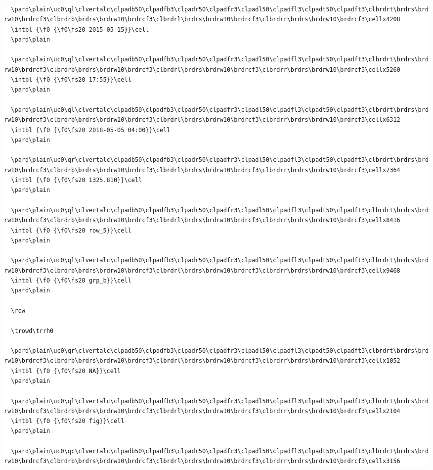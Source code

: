       \pard\plain\uc0\ql\clvertalc\clpadb50\clpadfb3\clpadr50\clpadfr3\clpadl50\clpadfl3\clpadt50\clpadft3\clbrdrt\brdrs\brdrw10\brdrcf3\clbrdrb\brdrs\brdrw10\brdrcf3\clbrdrl\brdrs\brdrw10\brdrcf3\clbrdrr\brdrs\brdrw10\brdrcf3\cellx4208
      \intbl {\f0 {\f0\fs20 2015-05-15}}\cell
      \pard\plain
      
      \pard\plain\uc0\ql\clvertalc\clpadb50\clpadfb3\clpadr50\clpadfr3\clpadl50\clpadfl3\clpadt50\clpadft3\clbrdrt\brdrs\brdrw10\brdrcf3\clbrdrb\brdrs\brdrw10\brdrcf3\clbrdrl\brdrs\brdrw10\brdrcf3\clbrdrr\brdrs\brdrw10\brdrcf3\cellx5260
      \intbl {\f0 {\f0\fs20 17:55}}\cell
      \pard\plain
      
      \pard\plain\uc0\ql\clvertalc\clpadb50\clpadfb3\clpadr50\clpadfr3\clpadl50\clpadfl3\clpadt50\clpadft3\clbrdrt\brdrs\brdrw10\brdrcf3\clbrdrb\brdrs\brdrw10\brdrcf3\clbrdrl\brdrs\brdrw10\brdrcf3\clbrdrr\brdrs\brdrw10\brdrcf3\cellx6312
      \intbl {\f0 {\f0\fs20 2018-05-05 04:00}}\cell
      \pard\plain
      
      \pard\plain\uc0\qr\clvertalc\clpadb50\clpadfb3\clpadr50\clpadfr3\clpadl50\clpadfl3\clpadt50\clpadft3\clbrdrt\brdrs\brdrw10\brdrcf3\clbrdrb\brdrs\brdrw10\brdrcf3\clbrdrl\brdrs\brdrw10\brdrcf3\clbrdrr\brdrs\brdrw10\brdrcf3\cellx7364
      \intbl {\f0 {\f0\fs20 1325.810}}\cell
      \pard\plain
      
      \pard\plain\uc0\ql\clvertalc\clpadb50\clpadfb3\clpadr50\clpadfr3\clpadl50\clpadfl3\clpadt50\clpadft3\clbrdrt\brdrs\brdrw10\brdrcf3\clbrdrb\brdrs\brdrw10\brdrcf3\clbrdrl\brdrs\brdrw10\brdrcf3\clbrdrr\brdrs\brdrw10\brdrcf3\cellx8416
      \intbl {\f0 {\f0\fs20 row_5}}\cell
      \pard\plain
      
      \pard\plain\uc0\ql\clvertalc\clpadb50\clpadfb3\clpadr50\clpadfr3\clpadl50\clpadfl3\clpadt50\clpadft3\clbrdrt\brdrs\brdrw10\brdrcf3\clbrdrb\brdrs\brdrw10\brdrcf3\clbrdrl\brdrs\brdrw10\brdrcf3\clbrdrr\brdrs\brdrw10\brdrcf3\cellx9468
      \intbl {\f0 {\f0\fs20 grp_b}}\cell
      \pard\plain
      
      \row
      
      \trowd\trrh0
      
      \pard\plain\uc0\qr\clvertalc\clpadb50\clpadfb3\clpadr50\clpadfr3\clpadl50\clpadfl3\clpadt50\clpadft3\clbrdrt\brdrs\brdrw10\brdrcf3\clbrdrb\brdrs\brdrw10\brdrcf3\clbrdrl\brdrs\brdrw10\brdrcf3\clbrdrr\brdrs\brdrw10\brdrcf3\cellx1052
      \intbl {\f0 {\f0\fs20 NA}}\cell
      \pard\plain
      
      \pard\plain\uc0\ql\clvertalc\clpadb50\clpadfb3\clpadr50\clpadfr3\clpadl50\clpadfl3\clpadt50\clpadft3\clbrdrt\brdrs\brdrw10\brdrcf3\clbrdrb\brdrs\brdrw10\brdrcf3\clbrdrl\brdrs\brdrw10\brdrcf3\clbrdrr\brdrs\brdrw10\brdrcf3\cellx2104
      \intbl {\f0 {\f0\fs20 fig}}\cell
      \pard\plain
      
      \pard\plain\uc0\qc\clvertalc\clpadb50\clpadfb3\clpadr50\clpadfr3\clpadl50\clpadfl3\clpadt50\clpadft3\clbrdrt\brdrs\brdrw10\brdrcf3\clbrdrb\brdrs\brdrw10\brdrcf3\clbrdrl\brdrs\brdrw10\brdrcf3\clbrdrr\brdrs\brdrw10\brdrcf3\cellx3156
